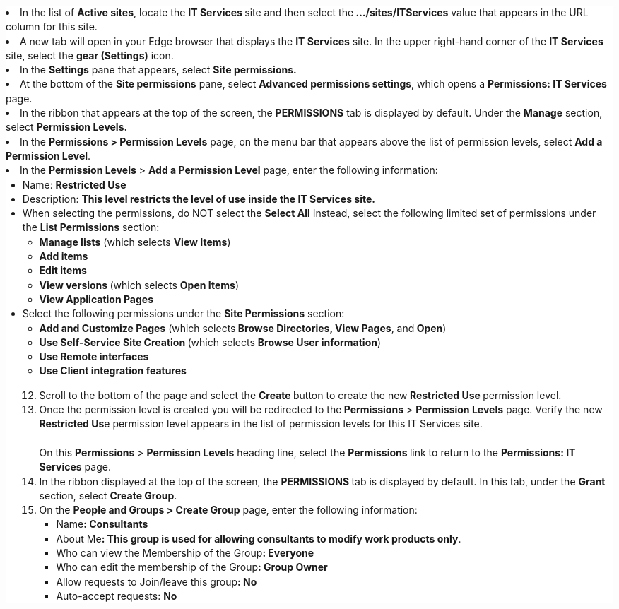 <li>In the list of <strong>Active sites</strong>, locate the <strong>IT Services </strong>site and then select the<strong> &hellip;/sites/ITServices</strong> value that appears in the URL column for this site.</li>
<li>A new tab will open in your Edge browser that displays the <strong>IT Services</strong> site. In the upper right-hand corner of the <strong>IT Services</strong> site, select the <strong>gear (Settings)</strong> icon.</li>
<li>In the <strong>Settings</strong> pane that appears, select <strong>Site permissions.</strong></li>
<li>At the bottom of the <strong>Site permissions</strong> pane, select <strong>Advanced permissions settings</strong>, which opens a <strong>Permissions: IT Services</strong> page.</li>
<li>In the ribbon that appears at the top of the screen, the <strong>PERMISSIONS</strong> tab is displayed by default. Under the <strong>Manage</strong> section, select <strong>Permission Levels.</strong></li>
<li>In the <strong>Permissions &gt; Permission Levels</strong> page, on the menu bar that appears above the list of permission levels, select <strong>Add a Permission Level</strong>.</li>
<li>In the <strong>Permission Levels</strong> &gt; <strong>Add a Permission Level</strong> page, enter the following information:
<ul>
<li>Name: <strong>Restricted Use</strong></li>
<li>Description: <strong>This level restricts the level of use inside the IT Services site.</strong></li>
<li>When selecting the permissions, do NOT select the <strong>Select All</strong> Instead, select the following limited set of permissions under the <strong>List Permissions</strong> section:
<ul>
<li><strong>Manage lists</strong> (which selects <strong>View Items</strong>)</li>
<li><strong>Add items</strong></li>
<li><strong>Edit items</strong></li>
<li><strong>View versions </strong>(which selects <strong>Open Items</strong>)</li>
<li><strong>View Application Pages</strong></li>
</ul>
</li>
<li>Select the following permissions under the <strong>Site Permissions</strong> section:
<ul>
<li><strong>Add and Customize Pages</strong> (which selects<strong> Browse Directories, View Pages</strong>, and<strong> Open</strong>)</li>
<li><strong>Use Self-Service Site Creation </strong>(which selects <strong>Browse User information</strong>)</li>
<li><strong>Use Remote interfaces</strong></li>
<li><strong>Use Client integration features</strong></li>
</ul>
</li>
</ol>
<ol start="12">  
<li>Scroll to the bottom of the page and select the <strong>Create </strong>button to create the new<strong> Restricted Use </strong>permission level.</li>
<li>Once the permission level is created you will be redirected to the<strong> Permissions</strong> &gt; <strong>Permission Levels</strong> page. Verify the new <strong>Restricted Us</strong>e permission level appears in the list of permission levels for this IT Services site. 
  <br><br>On this <strong>Permissions</strong> &gt; <strong>Permission Levels</strong> heading line, select the <strong>Permissions </strong>link to return to the <strong>Permissions: IT Services</strong> page.</li>
<li>In the ribbon displayed at the top of the screen, the <strong>PERMISSIONS </strong>tab is displayed by default. In this tab, under the <strong>Grant</strong> section, select <strong>Create Group</strong>.</li>
<li>On the <strong>People and Groups &gt; Create Group</strong> page, enter the following information:
<ul>
<li>Name<strong>: Consultants</strong></li>
<li>About Me<strong>: This group is used for allowing consultants to modify work products only</strong>.
<li>Who can view the Membership of the Group<strong>: Everyone</strong></li>
<li>Who can edit the membership of the Group<strong>: Group Owner</strong></li>
<li>Allow requests to Join/leave this group<strong>: No</strong></li>
<li>Auto-accept requests: <strong>No</strong></li>